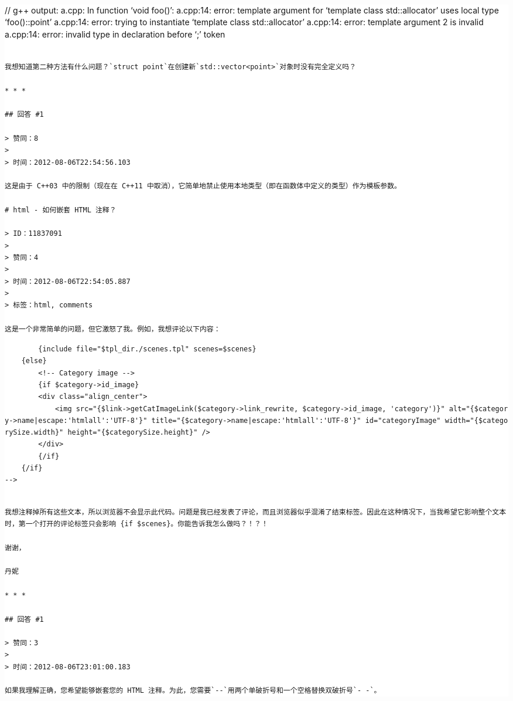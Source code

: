 // g++ output:
a.cpp: In function ‘void foo()’:
a.cpp:14: error: template argument for ‘template<class _Tp> class std::allocator’ uses local type ‘foo()::point’
a.cpp:14: error:   trying to instantiate ‘template<class _Tp> class std::allocator’
a.cpp:14: error: template argument 2 is invalid
a.cpp:14: error: invalid type in declaration before ‘;’ token 
```

我想知道第二种方法有什么问题？`struct point`在创建新`std::vector<point>`对象时没有完全定义吗？

* * *

## 回答 #1

> 赞同：8
> 
> 时间：2012-08-06T22:54:56.103

这是由于 C++03 中的限制（现在在 C++11 中取消），它简单地禁止使用本地类型（即在函数体中定义的类型）作为模板参数。

# html - 如何嵌套 HTML 注释？

> ID：11837091
> 
> 赞同：4
> 
> 时间：2012-08-06T22:54:05.887
> 
> 标签：html, comments

这是一个非常简单的问题，但它激怒了我。例如，我想评论以下内容：

```

            {include file="$tpl_dir./scenes.tpl" scenes=$scenes}
        {else}
            <!-- Category image -->
            {if $category->id_image}
            <div class="align_center">
                <img src="{$link->getCatImageLink($category->link_rewrite, $category->id_image, 'category')}" alt="{$category->name|escape:'htmlall':'UTF-8'}" title="{$category->name|escape:'htmlall':'UTF-8'}" id="categoryImage" width="{$categorySize.width}" height="{$categorySize.height}" />
            </div>
            {/if}
        {/if}
    --> 
```

我想注释掉所有这些文本，所以浏览器不会显示此代码。问题是我已经发表了评论，而且浏览器似乎混淆了结束标签。因此在这种情况下，当我希望它影响整个文本时，第一个打开的评论标签只会影响 {if $scenes}。你能告诉我怎么做吗？！？！

谢谢，

丹妮

* * *

## 回答 #1

> 赞同：3
> 
> 时间：2012-08-06T23:01:00.183

如果我理解正确，您希望能够嵌套您的 HTML 注释。为此，您需要`--`用两个单破折号和一个空格替换双破折号`- -`。

```